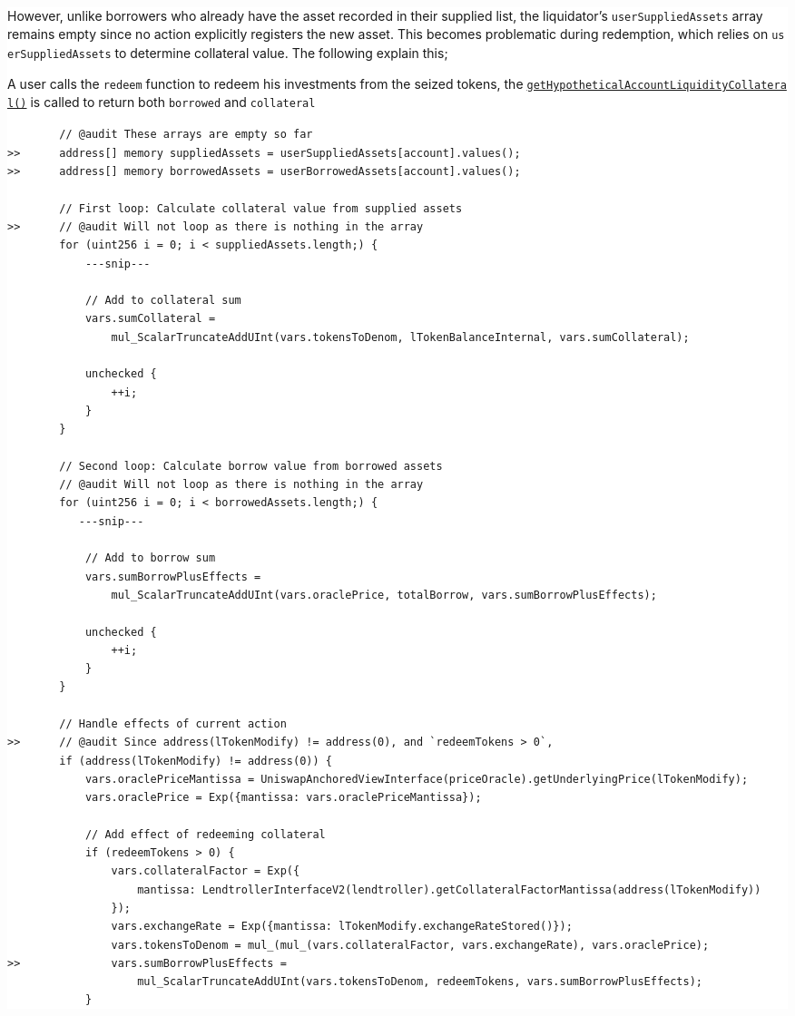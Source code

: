 However, unlike borrowers who already have the asset recorded in their supplied list, the liquidator’s `userSuppliedAssets` array remains empty since no action explicitly registers the new asset. This becomes problematic during redemption, which relies on `userSuppliedAssets` to determine collateral value. The following explain this;

A user calls the `redeem` function to redeem his investments from the seized tokens, the [`getHypotheticalAccountLiquidityCollateral()`](https://github.com/sherlock-audit/2025-05-lend-audit-contest/blob/main/Lend-V2/src/LayerZero/LendStorage.sol#L385-L467) is called to return both `borrowed` and `collateral`

```solidity
        // @audit These arrays are empty so far
>>      address[] memory suppliedAssets = userSuppliedAssets[account].values();
>>      address[] memory borrowedAssets = userBorrowedAssets[account].values();

        // First loop: Calculate collateral value from supplied assets
>>      // @audit Will not loop as there is nothing in the array
        for (uint256 i = 0; i < suppliedAssets.length;) {
            ---snip---

            // Add to collateral sum
            vars.sumCollateral =
                mul_ScalarTruncateAddUInt(vars.tokensToDenom, lTokenBalanceInternal, vars.sumCollateral);

            unchecked {
                ++i;
            }
        }

        // Second loop: Calculate borrow value from borrowed assets
        // @audit Will not loop as there is nothing in the array
        for (uint256 i = 0; i < borrowedAssets.length;) {
           ---snip---

            // Add to borrow sum
            vars.sumBorrowPlusEffects =
                mul_ScalarTruncateAddUInt(vars.oraclePrice, totalBorrow, vars.sumBorrowPlusEffects);

            unchecked {
                ++i;
            }
        }

        // Handle effects of current action
>>      // @audit Since address(lTokenModify) != address(0), and `redeemTokens > 0`,
        if (address(lTokenModify) != address(0)) {
            vars.oraclePriceMantissa = UniswapAnchoredViewInterface(priceOracle).getUnderlyingPrice(lTokenModify);
            vars.oraclePrice = Exp({mantissa: vars.oraclePriceMantissa});

            // Add effect of redeeming collateral
            if (redeemTokens > 0) {
                vars.collateralFactor = Exp({
                    mantissa: LendtrollerInterfaceV2(lendtroller).getCollateralFactorMantissa(address(lTokenModify))
                });
                vars.exchangeRate = Exp({mantissa: lTokenModify.exchangeRateStored()});
                vars.tokensToDenom = mul_(mul_(vars.collateralFactor, vars.exchangeRate), vars.oraclePrice);
>>              vars.sumBorrowPlusEffects =
                    mul_ScalarTruncateAddUInt(vars.tokensToDenom, redeemTokens, vars.sumBorrowPlusEffects);
            }
```
